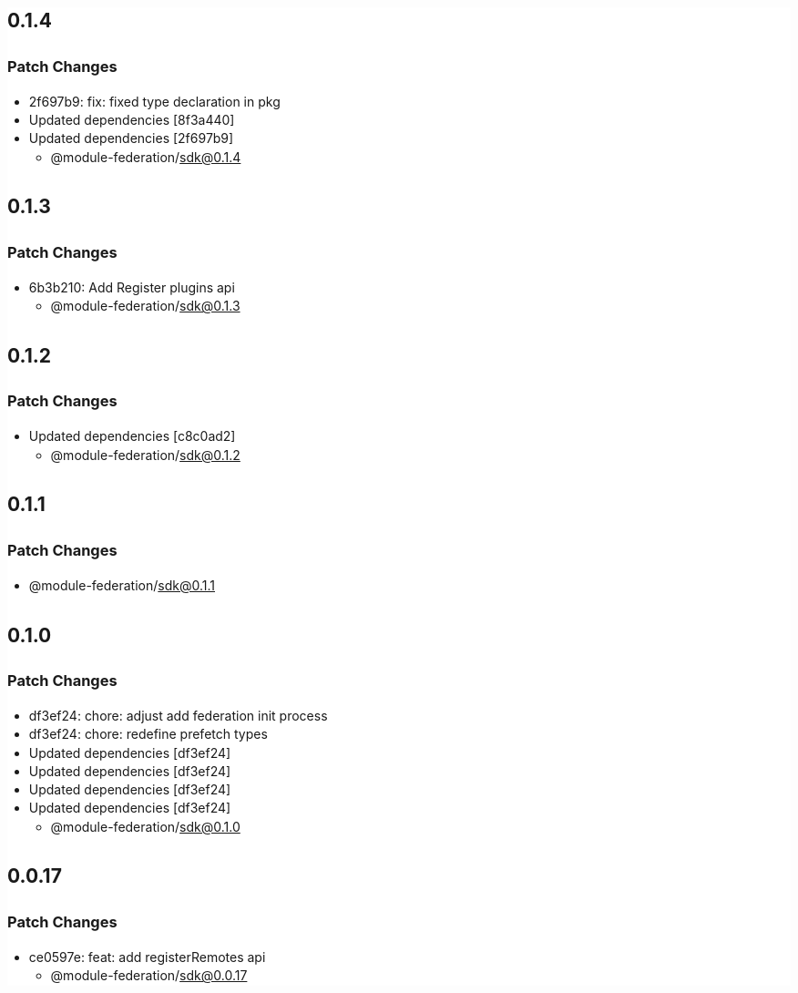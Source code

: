 ## 0.1.4

### Patch Changes

- 2f697b9: fix: fixed type declaration in pkg
- Updated dependencies [8f3a440]
- Updated dependencies [2f697b9]
  - @module-federation/sdk@0.1.4

## 0.1.3

### Patch Changes

- 6b3b210: Add Register plugins api
  - @module-federation/sdk@0.1.3

## 0.1.2

### Patch Changes

- Updated dependencies [c8c0ad2]
  - @module-federation/sdk@0.1.2

## 0.1.1

### Patch Changes

- @module-federation/sdk@0.1.1

## 0.1.0

### Patch Changes

- df3ef24: chore: adjust add federation init process
- df3ef24: chore: redefine prefetch types
- Updated dependencies [df3ef24]
- Updated dependencies [df3ef24]
- Updated dependencies [df3ef24]
- Updated dependencies [df3ef24]
  - @module-federation/sdk@0.1.0

## 0.0.17

### Patch Changes

- ce0597e: feat: add registerRemotes api
  - @module-federation/sdk@0.0.17
